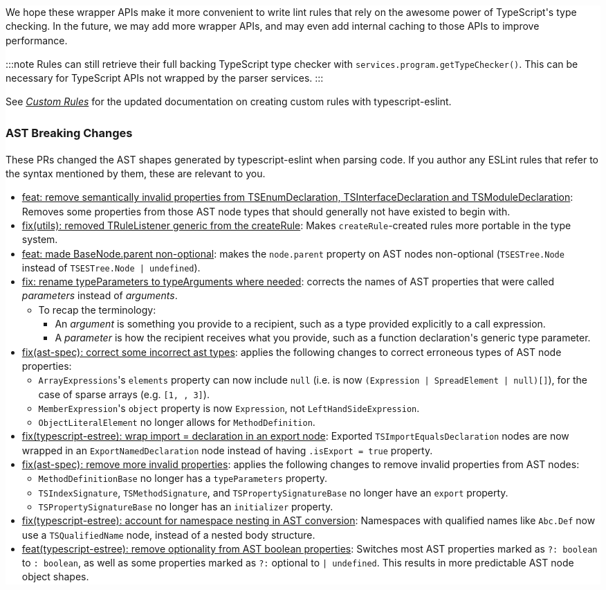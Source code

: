 We hope these wrapper APIs make it more convenient to write lint rules that rely on the awesome power of TypeScript's type checking.
In the future, we may add more wrapper APIs, and may even add internal caching to those APIs to improve performance.

:::note
Rules can still retrieve their full backing TypeScript type checker with `services.program.getTypeChecker()`.
This can be necessary for TypeScript APIs not wrapped by the parser services.
:::

See [_Custom Rules_](/developers/custom-rules) for the updated documentation on creating custom rules with typescript-eslint.

### AST Breaking Changes

These PRs changed the AST shapes generated by typescript-eslint when parsing code.
If you author any ESLint rules that refer to the syntax mentioned by them, these are relevant to you.

- [feat: remove semantically invalid properties from TSEnumDeclaration, TSInterfaceDeclaration and TSModuleDeclaration](https://github.com/typescript-eslint/typescript-eslint/pull/4863): Removes some properties from those AST node types that should generally not have existed to begin with.
- [fix(utils): removed TRuleListener generic from the createRule](https://github.com/typescript-eslint/typescript-eslint/pull/5036): Makes `createRule`-created rules more portable in the type system.
- [feat: made BaseNode.parent non-optional](https://github.com/typescript-eslint/typescript-eslint/pull/5252): makes the `node.parent` property on AST nodes non-optional (`TSESTree.Node` instead of `TSESTree.Node | undefined`).
- [fix: rename typeParameters to typeArguments where needed](https://github.com/typescript-eslint/typescript-eslint/pull/5384): corrects the names of AST properties that were called _parameters_ instead of _arguments_.
  - To recap the terminology:
    - An _argument_ is something you provide to a recipient, such as a type provided explicitly to a call expression.
    - A _parameter_ is how the recipient receives what you provide, such as a function declaration's generic type parameter.
- [fix(ast-spec): correct some incorrect ast types](https://github.com/typescript-eslint/typescript-eslint/pull/6257): applies the following changes to correct erroneous types of AST node properties:
  - `ArrayExpressions`'s `elements` property can now include `null` (i.e. is now `(Expression | SpreadElement | null)[]`), for the case of sparse arrays (e.g. `[1, , 3]`).
  - `MemberExpression`'s `object` property is now `Expression`, not `LeftHandSideExpression`.
  - `ObjectLiteralElement` no longer allows for `MethodDefinition`.
- [fix(typescript-estree): wrap import = declaration in an export node](https://github.com/typescript-eslint/typescript-eslint/pull/5885): Exported `TSImportEqualsDeclaration` nodes are now wrapped in an `ExportNamedDeclaration` node instead of having `.isExport = true` property.
- [fix(ast-spec): remove more invalid properties](https://github.com/typescript-eslint/typescript-eslint/pull/6243): applies the following changes to remove invalid properties from AST nodes:
  - `MethodDefinitionBase` no longer has a `typeParameters` property.
  - `TSIndexSignature`, `TSMethodSignature`, and `TSPropertySignatureBase` no longer have an `export` property.
  - `TSPropertySignatureBase` no longer has an `initializer` property.
- [fix(typescript-estree): account for namespace nesting in AST conversion](https://github.com/typescript-eslint/typescript-eslint/pull/6272): Namespaces with qualified names like `Abc.Def` now use a `TSQualifiedName` node, instead of a nested body structure.
- [feat(typescript-estree): remove optionality from AST boolean properties](https://github.com/typescript-eslint/typescript-eslint/pull/6274): Switches most AST properties marked as `?: boolean` to `: boolean`, as well as some properties marked as `?:` optional to `| undefined`. This results in more predictable AST node object shapes.
